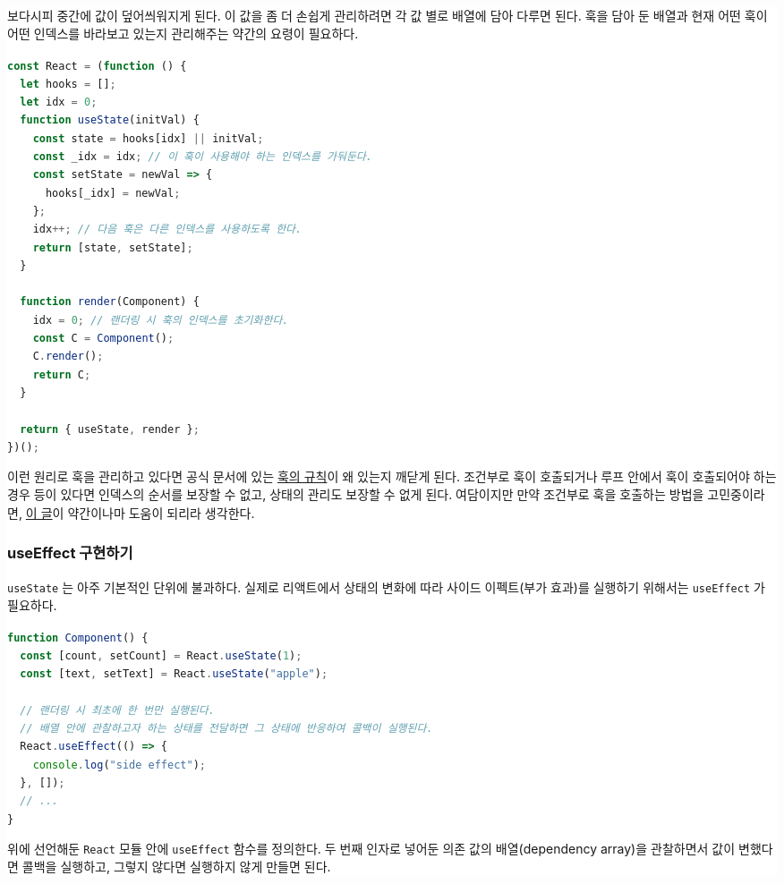 보다시피 중간에 값이 덮어씌워지게 된다. 이 값을 좀 더 손쉽게 관리하려면 각 값 별로 배열에 담아 다루면 된다. 훅을 담아 둔 배열과 현재 어떤 훅이 어떤 인덱스를 바라보고 있는지 관리해주는 약간의 요령이 필요하다.

```js
const React = (function () {
  let hooks = [];
  let idx = 0;
  function useState(initVal) {
    const state = hooks[idx] || initVal;
    const _idx = idx; // 이 훅이 사용해야 하는 인덱스를 가둬둔다.
    const setState = newVal => {
      hooks[_idx] = newVal;
    };
    idx++; // 다음 훅은 다른 인덱스를 사용하도록 한다.
    return [state, setState];
  }

  function render(Component) {
    idx = 0; // 랜더링 시 훅의 인덱스를 초기화한다.
    const C = Component();
    C.render();
    return C;
  }

  return { useState, render };
})();
```

이런 원리로 훅을 관리하고 있다면 공식 문서에 있는 [훅의 규칙](https://ko.reactjs.org/docs/hooks-rules.html#only-call-hooks-at-the-top-level)이 왜 있는지 깨닫게 된다. 조건부로 훅이 호출되거나 루프 안에서 훅이 호출되어야 하는 경우 등이 있다면 인덱스의 순서를 보장할 수 없고, 상태의 관리도 보장할 수 없게 된다. 여담이지만 만약 조건부로 훅을 호출하는 방법을 고민중이라면, [이 글](https://inventingwithmonster.io/20190207-break-the-rules-of-react-hooks/)이 약간이나마 도움이 되리라 생각한다.

### useEffect 구현하기

`useState` 는 아주 기본적인 단위에 불과하다. 실제로 리액트에서 상태의 변화에 따라 사이드 이펙트(부가 효과)를 실행하기 위해서는 `useEffect` 가 필요하다.

```js
function Component() {
  const [count, setCount] = React.useState(1);
  const [text, setText] = React.useState("apple");

  // 랜더링 시 최초에 한 번만 실행된다.
  // 배열 안에 관찰하고자 하는 상태를 전달하면 그 상태에 반응하여 콜백이 실행된다.
  React.useEffect(() => {
    console.log("side effect");
  }, []);
  // ...
}
```

위에 선언해둔 `React` 모듈 안에 `useEffect` 함수를 정의한다. 두 번째 인자로 넣어둔 의존 값의 배열(dependency array)을 관찰하면서 값이 변했다면 콜백을 실행하고, 그렇지 않다면 실행하지 않게 만들면 된다.
